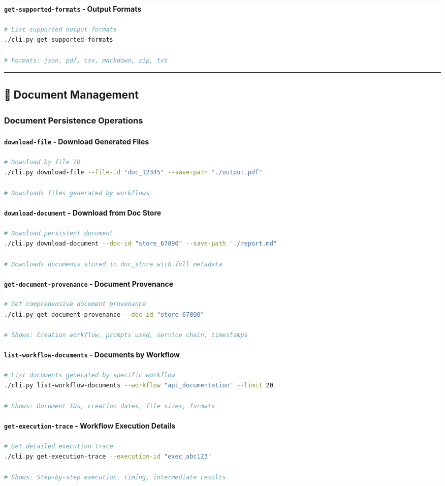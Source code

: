 #### **`get-supported-formats`** - Output Formats
```bash
# List supported output formats
./cli.py get-supported-formats

# Formats: json, pdf, csv, markdown, zip, txt
```

---

## 📄 **Document Management**

### **Document Persistence Operations**

#### **`download-file`** - Download Generated Files
```bash
# Download by file ID
./cli.py download-file --file-id "doc_12345" --save-path "./output.pdf"

# Downloads files generated by workflows
```

#### **`download-document`** - Download from Doc Store
```bash
# Download persistent document
./cli.py download-document --doc-id "store_67890" --save-path "./report.md"

# Downloads documents stored in doc_store with full metadata
```

#### **`get-document-provenance`** - Document Provenance
```bash
# Get comprehensive document provenance
./cli.py get-document-provenance --doc-id "store_67890"

# Shows: Creation workflow, prompts used, service chain, timestamps
```

#### **`list-workflow-documents`** - Documents by Workflow
```bash
# List documents generated by specific workflow
./cli.py list-workflow-documents --workflow "api_documentation" --limit 20

# Shows: Document IDs, creation dates, file sizes, formats
```

#### **`get-execution-trace`** - Workflow Execution Details
```bash
# Get detailed execution trace
./cli.py get-execution-trace --execution-id "exec_abc123"

# Shows: Step-by-step execution, timing, intermediate results
```
